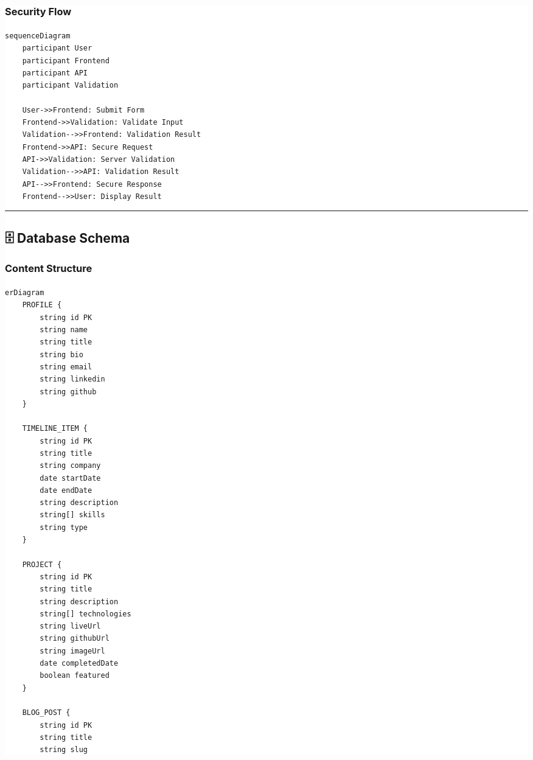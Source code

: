 ### Security Flow

```mermaid
sequenceDiagram
    participant User
    participant Frontend
    participant API
    participant Validation
    
    User->>Frontend: Submit Form
    Frontend->>Validation: Validate Input
    Validation-->>Frontend: Validation Result
    Frontend->>API: Secure Request
    API->>Validation: Server Validation
    Validation-->>API: Validation Result
    API-->>Frontend: Secure Response
    Frontend-->>User: Display Result
```

---

## 🗄️ Database Schema

### Content Structure

```mermaid
erDiagram
    PROFILE {
        string id PK
        string name
        string title
        string bio
        string email
        string linkedin
        string github
    }
    
    TIMELINE_ITEM {
        string id PK
        string title
        string company
        date startDate
        date endDate
        string description
        string[] skills
        string type
    }
    
    PROJECT {
        string id PK
        string title
        string description
        string[] technologies
        string liveUrl
        string githubUrl
        string imageUrl
        date completedDate
        boolean featured
    }
    
    BLOG_POST {
        string id PK
        string title
        string slug
```
